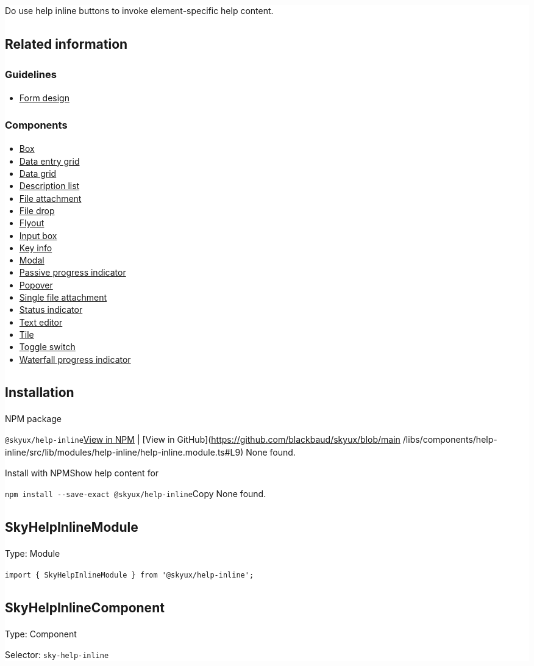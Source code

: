 Do use help inline buttons to invoke element-specific help content.

 Related information
--------------------

### Guidelines

*   [Form design](/skyux/design/guidelines/form-design.md)

### Components

*   [Box](/skyux/components/box.md)
*   [Data entry grid](/skyux/components/data-entry-grid.md)
*   [Data grid](/skyux/components/data-grid.md)
*   [Description list](/skyux/components/description-list.md)
*   [File attachment](/skyux/components/file-attachment.md)
*   [File drop](/skyux/components/file-drop.md)
*   [Flyout](/skyux/components/flyout.md)
*   [Input box](/skyux/components/input-box.md)
*   [Key info](/skyux/components/key-info.md)
*   [Modal](/skyux/components/modal.md)
*   [Passive progress indicator](/skyux/components/progress-indicator-passive.md)
*   [Popover](/skyux/components/popover.md)
*   [Single file attachment](/skyux/components/single-file-attachment.md)
*   [Status indicator](/skyux/components/status-indicator.md)
*   [Text editor](/skyux/components/text-editor.md)
*   [Tile](/skyux/components/tile.md)
*   [Toggle switch](/skyux/components/toggle-switch.md)
*   [Waterfall progress indicator](/skyux/components/progress-indicator-waterfall.md)

 Installation
-------------

NPM package

`@skyux/help-inline`[View in NPM](https://www.npmjs.com/package/@skyux/help-inline) | [View in GitHub](https://github.com/blackbaud/skyux/blob/main
/libs/components/help-inline/src/lib/modules/help-inline/help-inline.module.ts#L9) None found.

Install with NPMShow help content for

`npm install --save-exact @skyux/help-inline`Copy None found.

 SkyHelpInlineModule
--------------------

Type: Module

`import { SkyHelpInlineModule } from '@skyux/help-inline';`

 SkyHelpInlineComponent
-----------------------

Type: Component

Selector: `sky-help-inline`
